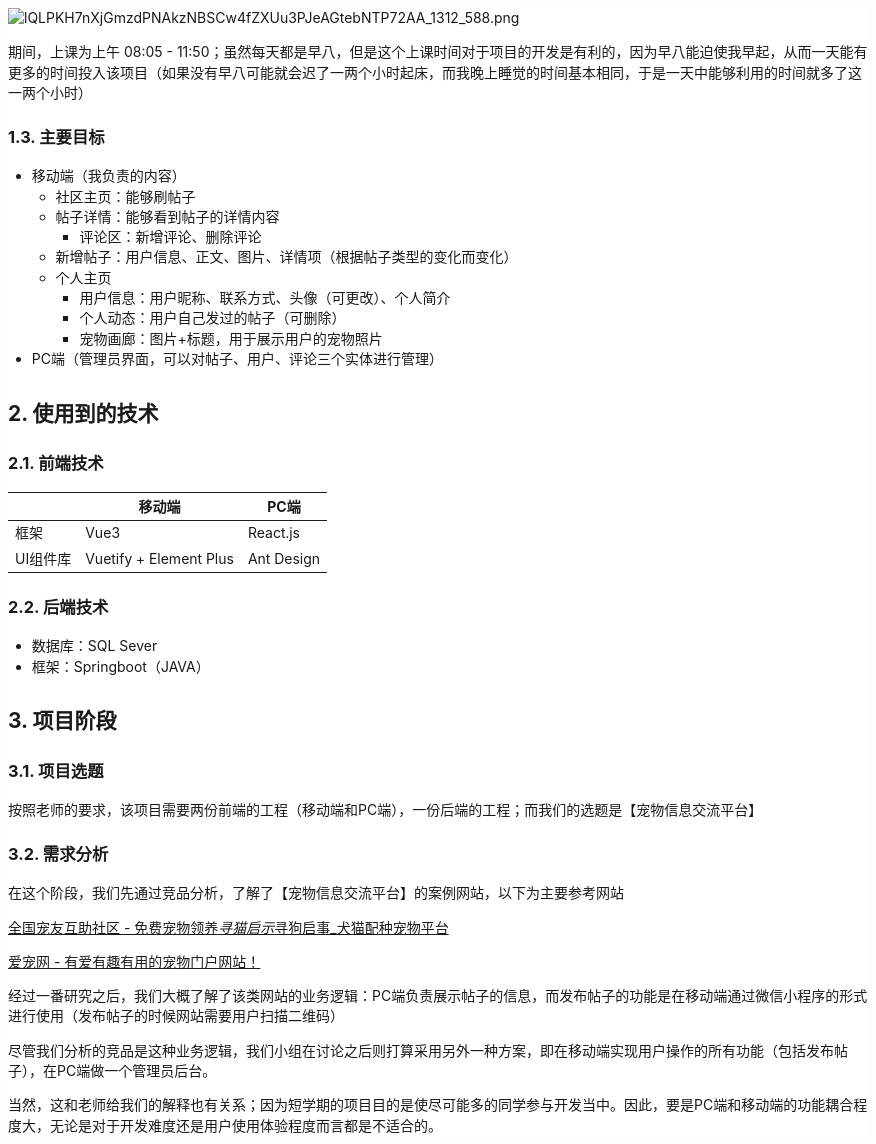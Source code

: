 ![lQLPKH7nXjGmzdPNAkzNBSCw4fZXUu3PJeAGtebNTP72AA_1312_588.png](https://prod-files-secure.s3.us-west-2.amazonaws.com/120bd56a-ca1a-44ba-bfb9-f475c03d33ed/15bdb3c1-fa9b-43e0-8332-c752243307b3/lQLPKH7nXjGmzdPNAkzNBSCw4fZXUu3PJeAGtebNTP72AA_1312_588.png)

期间，上课为上午 08:05 - 11:50；虽然每天都是早八，但是这个上课时间对于项目的开发是有利的，因为早八能迫使我早起，从而一天能有更多的时间投入该项目（如果没有早八可能就会迟了一两个小时起床，而我晚上睡觉的时间基本相同，于是一天中能够利用的时间就多了这一两个小时）

### 1.3. 主要目标

- 移动端（我负责的内容）
  - 社区主页：能够刷帖子
  - 帖子详情：能够看到帖子的详情内容
    - 评论区：新增评论、删除评论
  - 新增帖子：用户信息、正文、图片、详情项（根据帖子类型的变化而变化）
  - 个人主页
    - 用户信息：用户昵称、联系方式、头像（可更改）、个人简介
    - 个人动态：用户自己发过的帖子（可删除）
    - 宠物画廊：图片+标题，用于展示用户的宠物照片
- PC端（管理员界面，可以对帖子、用户、评论三个实体进行管理）

## 2. 使用到的技术

### 2.1. 前端技术

|          | 移动端                 | PC端       |
| -------- | ---------------------- | ---------- |
| 框架     | Vue3                   | React.js   |
| UI组件库 | Vuetify + Element Plus | Ant Design |

### 2.2. 后端技术

- 数据库：SQL Sever
- 框架：Springboot（JAVA）

## 3. 项目阶段

### 3.1. 项目选题

按照老师的要求，该项目需要两份前端的工程（移动端和PC端），一份后端的工程；而我们的选题是【宠物信息交流平台】

### 3.2. 需求分析

在这个阶段，我们先通过竞品分析，了解了【宠物信息交流平台】的案例网站，以下为主要参考网站

[全国宠友互助社区 - 免费宠物领养*寻猫启示*寻狗启事\_犬猫配种宠物平台](https://www.chongyoushe.com/)

[爱宠网 - 有爱有趣有用的宠物门户网站！](https://www.lovepet.cn/)

经过一番研究之后，我们大概了解了该类网站的业务逻辑：PC端负责展示帖子的信息，而发布帖子的功能是在移动端通过微信小程序的形式进行使用（发布帖子的时候网站需要用户扫描二维码）

尽管我们分析的竞品是这种业务逻辑，我们小组在讨论之后则打算采用另外一种方案，即在移动端实现用户操作的所有功能（包括发布帖子），在PC端做一个管理员后台。

当然，这和老师给我们的解释也有关系；因为短学期的项目目的是使尽可能多的同学参与开发当中。因此，要是PC端和移动端的功能耦合程度大，无论是对于开发难度还是用户使用体验程度而言都是不适合的。
